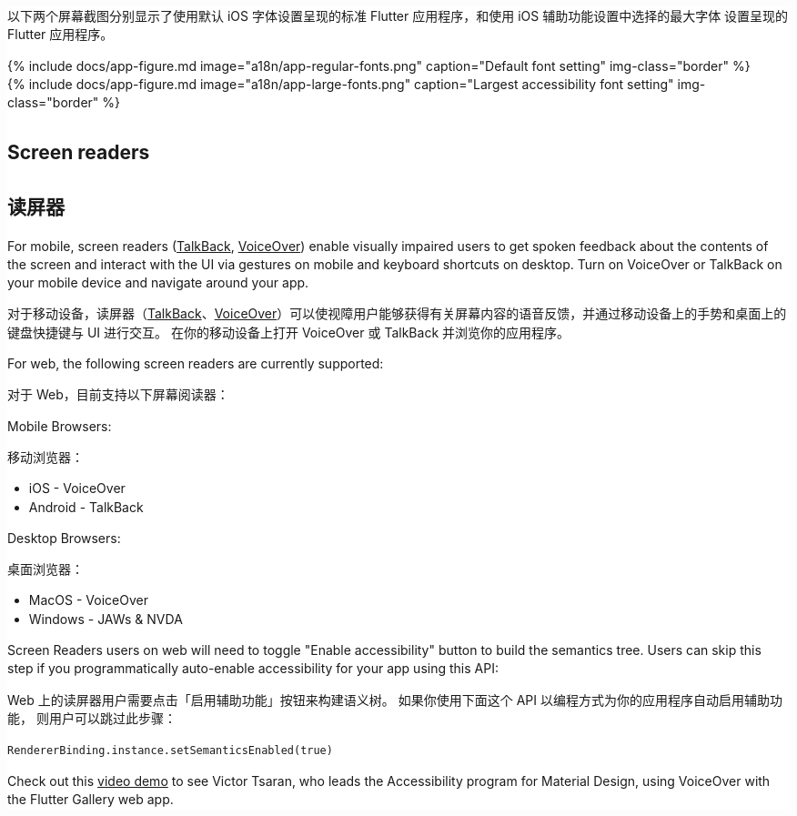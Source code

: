 以下两个屏幕截图分别显示了使用默认 iOS 字体设置呈现的标准
Flutter 应用程序，和使用 iOS 辅助功能设置中选择的最大字体
设置呈现的 Flutter 应用程序。

<div class="row">
  <div class="col-md-6">
    {% include docs/app-figure.md image="a18n/app-regular-fonts.png" caption="Default font setting" img-class="border" %}
  </div>
  <div class="col-md-6">
    {% include docs/app-figure.md image="a18n/app-large-fonts.png" caption="Largest accessibility font setting" img-class="border" %}
  </div>
</div>

## Screen readers

## 读屏器

For mobile, screen readers ([TalkBack][], [VoiceOver][]) enable visually
impaired users to get spoken feedback about the contents of the screen 
and interact with the UI via gestures on mobile and keyboard shortcuts on desktop. 
Turn on VoiceOver or TalkBack on your mobile device and navigate around your app.

对于移动设备，读屏器（[TalkBack][]、[VoiceOver][]）可以使视障用户能够获得有关屏幕内容的语音反馈，并通过移动设备上的手势和桌面上的键盘快捷键与 UI 进行交互。
在你的移动设备上打开 VoiceOver 或 TalkBack 并浏览你的应用程序。

For web, the following screen readers are currently supported:

对于 Web，目前支持以下屏幕阅读器：

Mobile Browsers:

移动浏览器：

* iOS - VoiceOver
* Android - TalkBack

Desktop Browsers:

桌面浏览器：

* MacOS - VoiceOver
* Windows - JAWs & NVDA

Screen Readers users on web will need to toggle 
"Enable accessibility" button to build the semantics tree.
Users can skip this step if you programmatically auto-enable 
accessibility for your app using this API: 

Web 上的读屏器用户需要点击「启用辅助功能」按钮来构建语义树。
如果你使用下面这个 API 以编程方式为你的应用程序自动启用辅助功能，
则用户可以跳过此步骤：

`RendererBinding.instance.setSemanticsEnabled(true)`

Check out this [video demo][] to see 
Victor Tsaran, who leads the Accessibility program for Material Design, 
using VoiceOver with the Flutter Gallery web app.


[辅助扫描程序]: https://play.google.com/store/apps/details?id=com.google.android.apps.accessibility.auditor&hl=en
[CRPD]: https://www.un.org/development/desa/disabilities/convention-on-the-rights-of-persons-with-disabilities/article-9-accessibility.html
[A deep dive into Flutter's accessibility widgets]: {{site.medium}}/flutter-community/a-deep-dive-into-flutters-accessibility-widgets-eb0ef9455bc
[Accessibility Scanner]: https://play.google.com/store/apps/details?id=com.google.android.apps.accessibility.auditor&hl=en
[**Large fonts**]: #large-fonts
[**Screen readers**]: #screen-readers
[Semantics in Flutter]: https://www.didierboelens.com/2018/07/semantics/
[`Semantics` widget]: {{site.api}}/flutter/widgets/Semantics-class.html
[**Sufficient contrast**]: #sufficient-contrast
[TalkBack]: https://support.google.com/accessibility/android/answer/6283677?hl=en
[W3C recommends]: https://www.w3.org/TR/UNDERSTANDING-WCAG20/visual-audio-contrast-contrast.html
[VoiceOver]: https://www.apple.com/lae/accessibility/iphone/vision/
[video demo]: {{site.youtube-site}}/watch?v=A6Sx0lBP8PI
[file a bug report]: https://goo.gle/flutter_web_issue